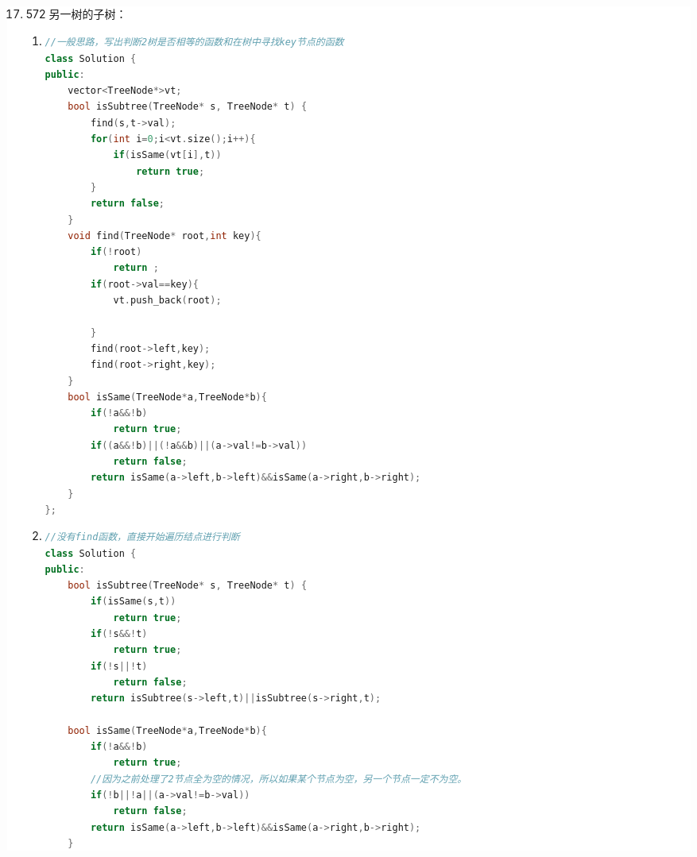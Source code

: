 17. 572 另一树的子树：

    1. ``` c++
       //一般思路，写出判断2树是否相等的函数和在树中寻找key节点的函数
       class Solution {
       public:
           vector<TreeNode*>vt;
           bool isSubtree(TreeNode* s, TreeNode* t) {
               find(s,t->val);
               for(int i=0;i<vt.size();i++){
                   if(isSame(vt[i],t))
                       return true;
               }
               return false;
           }
           void find(TreeNode* root,int key){
               if(!root)
                   return ;
               if(root->val==key){
                   vt.push_back(root);
       
               }       
               find(root->left,key);
               find(root->right,key);   
           }
           bool isSame(TreeNode*a,TreeNode*b){
               if(!a&&!b)
                   return true;
               if((a&&!b)||(!a&&b)||(a->val!=b->val))
                   return false;
               return isSame(a->left,b->left)&&isSame(a->right,b->right);
           }
       };
       ```

    2. ``` c++
       //没有find函数，直接开始遍历结点进行判断
       class Solution {
       public:
           bool isSubtree(TreeNode* s, TreeNode* t) {
               if(isSame(s,t))
                   return true;
               if(!s&&!t)
                   return true;
               if(!s||!t)
                   return false;
               return isSubtree(s->left,t)||isSubtree(s->right,t);
       
           bool isSame(TreeNode*a,TreeNode*b){
               if(!a&&!b)
                   return true;
               //因为之前处理了2节点全为空的情况，所以如果某个节点为空，另一个节点一定不为空。
               if(!b||!a||(a->val!=b->val))
                   return false;
               return isSame(a->left,b->left)&&isSame(a->right,b->right);
           }
       